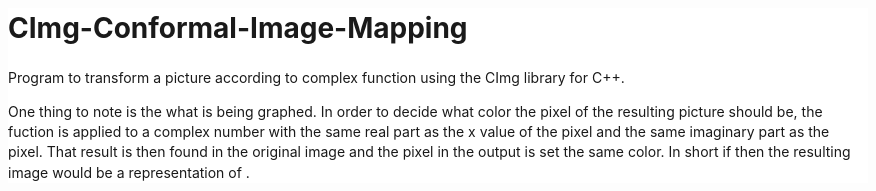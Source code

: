 # CImg-Conformal-Image-Mapping
Program to transform a picture according to complex function using the CImg library for C++.

One thing to note is the what is being graphed. In order to decide what color the pixel of the resulting picture should be, the fuction is applied to a complex number with the same real part as the x value of the pixel and the same imaginary part as the pixel. That result is then found in the original image and the pixel in the output is set the same color. In short if ![f(z)=z^{2}](https://latex.codecogs.com/svg.latex?f(x)%3Dz%5E%7B2%7D) then the resulting image would be a representation of ![f(z)=\sqrt{z}](https://latex.codecogs.com/svg.latex?f(x)%3D%5Csqrt%7Bz%7D).


## ![f(z)=z](https://latex.codecogs.com/svg.latex?f(x)%3Dz)

<p align="center" >